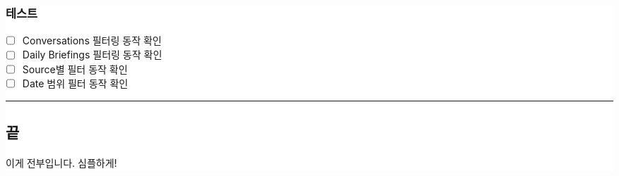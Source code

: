 ### 테스트
- [ ] Conversations 필터링 동작 확인
- [ ] Daily Briefings 필터링 동작 확인
- [ ] Source별 필터 동작 확인
- [ ] Date 범위 필터 동작 확인

---

## 끝

이게 전부입니다. 심플하게!

